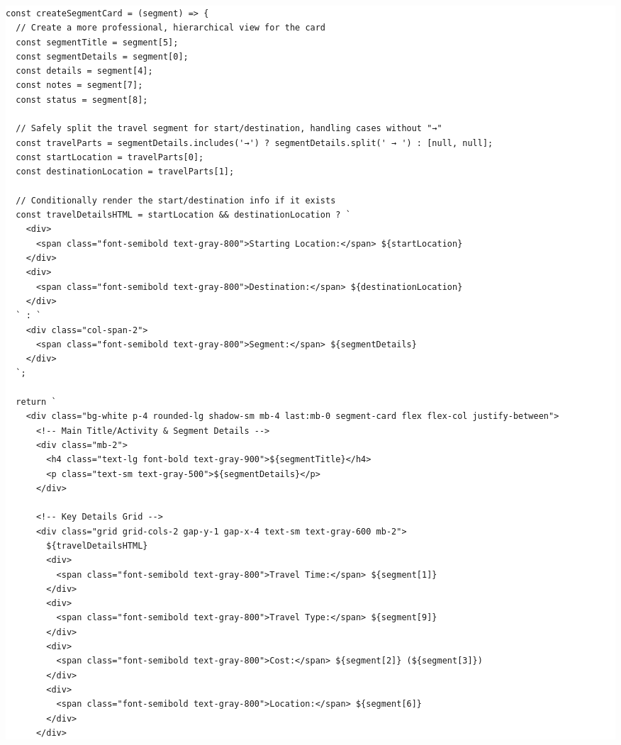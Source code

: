     const createSegmentCard = (segment) => {
      // Create a more professional, hierarchical view for the card
      const segmentTitle = segment[5];
      const segmentDetails = segment[0];
      const details = segment[4];
      const notes = segment[7];
      const status = segment[8];

      // Safely split the travel segment for start/destination, handling cases without "→"
      const travelParts = segmentDetails.includes('→') ? segmentDetails.split(' → ') : [null, null];
      const startLocation = travelParts[0];
      const destinationLocation = travelParts[1];

      // Conditionally render the start/destination info if it exists
      const travelDetailsHTML = startLocation && destinationLocation ? `
        <div>
          <span class="font-semibold text-gray-800">Starting Location:</span> ${startLocation}
        </div>
        <div>
          <span class="font-semibold text-gray-800">Destination:</span> ${destinationLocation}
        </div>
      ` : `
        <div class="col-span-2">
          <span class="font-semibold text-gray-800">Segment:</span> ${segmentDetails}
        </div>
      `;

      return `
        <div class="bg-white p-4 rounded-lg shadow-sm mb-4 last:mb-0 segment-card flex flex-col justify-between">
          <!-- Main Title/Activity & Segment Details -->
          <div class="mb-2">
            <h4 class="text-lg font-bold text-gray-900">${segmentTitle}</h4>
            <p class="text-sm text-gray-500">${segmentDetails}</p>
          </div>
          
          <!-- Key Details Grid -->
          <div class="grid grid-cols-2 gap-y-1 gap-x-4 text-sm text-gray-600 mb-2">
            ${travelDetailsHTML}
            <div>
              <span class="font-semibold text-gray-800">Travel Time:</span> ${segment[1]}
            </div>
            <div>
              <span class="font-semibold text-gray-800">Travel Type:</span> ${segment[9]}
            </div>
            <div>
              <span class="font-semibold text-gray-800">Cost:</span> ${segment[2]} (${segment[3]})
            </div>
            <div>
              <span class="font-semibold text-gray-800">Location:</span> ${segment[6]}
            </div>
          </div>
          